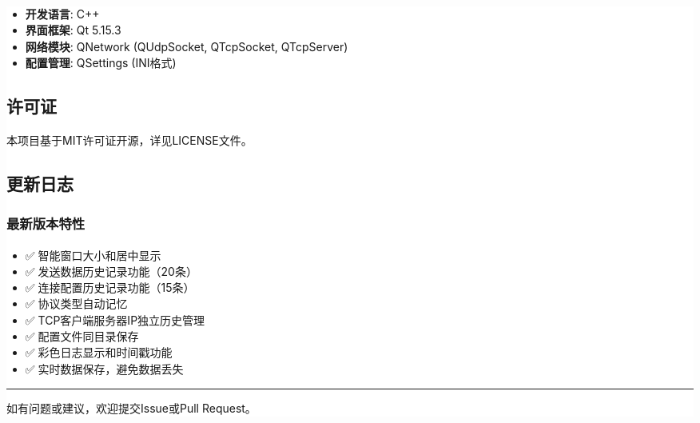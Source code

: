 - **开发语言**: C++
- **界面框架**: Qt 5.15.3
- **网络模块**: QNetwork (QUdpSocket, QTcpSocket, QTcpServer)
- **配置管理**: QSettings (INI格式)

## 许可证

本项目基于MIT许可证开源，详见LICENSE文件。

## 更新日志

### 最新版本特性
- ✅ 智能窗口大小和居中显示
- ✅ 发送数据历史记录功能（20条）
- ✅ 连接配置历史记录功能（15条）
- ✅ 协议类型自动记忆
- ✅ TCP客户端服务器IP独立历史管理
- ✅ 配置文件同目录保存
- ✅ 彩色日志显示和时间戳功能
- ✅ 实时数据保存，避免数据丢失

---

如有问题或建议，欢迎提交Issue或Pull Request。
